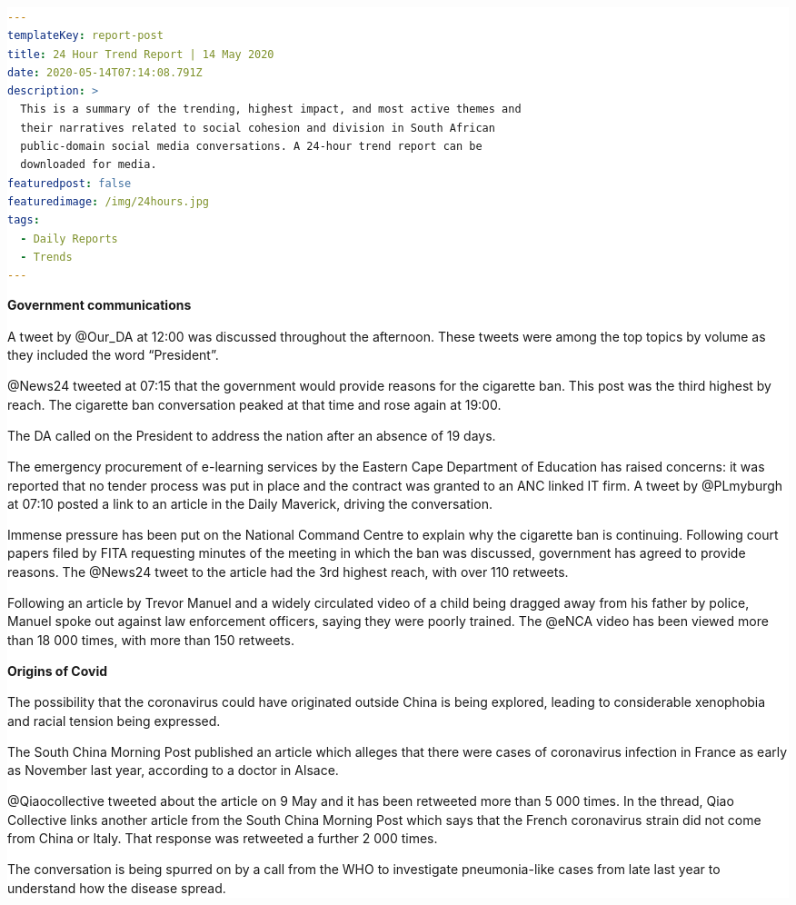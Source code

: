 ```yaml
---
templateKey: report-post
title: 24 Hour Trend Report | 14 May 2020
date: 2020-05-14T07:14:08.791Z
description: >
  This is a summary of the trending, highest impact, and most active themes and
  their narratives related to social cohesion and division in South African
  public-domain social media conversations. A 24-hour trend report can be
  downloaded for media.
featuredpost: false
featuredimage: /img/24hours.jpg
tags:
  - Daily Reports
  - Trends
---
```

**Government communications**

A tweet by @Our_DA at 12:00 was discussed throughout the afternoon. These tweets were among the top topics by volume as they included the word “President”.

@News24 tweeted at 07:15 that the government would provide reasons for the cigarette ban. This post was the third highest by reach. The cigarette ban conversation peaked at that time and rose again at 19:00.

The DA called on the President to address the nation after an absence of 19 days.

The emergency procurement of e-learning services by the Eastern Cape Department of Education has raised concerns: it was reported that no tender process was put in place and the contract was granted to an ANC linked IT firm. A tweet by @PLmyburgh at 07:10 posted a link to an article in the Daily Maverick, driving the conversation.

Immense pressure has been put on the National Command Centre to explain why the cigarette ban is continuing. Following court papers filed by FITA requesting minutes of the meeting in which the ban was discussed, government has agreed to provide reasons. The @News24 tweet to the article had the 3rd highest reach, with over 110 retweets.

Following an article by Trevor Manuel and a widely circulated video of a child being dragged away from his father by police, Manuel spoke out against law enforcement officers, saying they were poorly trained. The @eNCA video has been viewed more than 18 000 times, with more than 150 retweets.

**Origins of Covid**

The possibility that the coronavirus could have originated outside China is being explored, leading to considerable xenophobia and racial tension being expressed.

The South China Morning Post published an article which alleges that there were cases of coronavirus infection in France as early as November last year, according to a doctor in Alsace.

@Qiaocollective tweeted about the article on 9 May and it has been retweeted more than 5 000 times. In the thread, Qiao Collective links another article from the South China Morning Post which says that the French coronavirus strain did not come from China or Italy. That response was retweeted a further 2 000 times.

The conversation is being spurred on by a call from the WHO to investigate pneumonia-like cases from late last year to understand how the disease spread.
